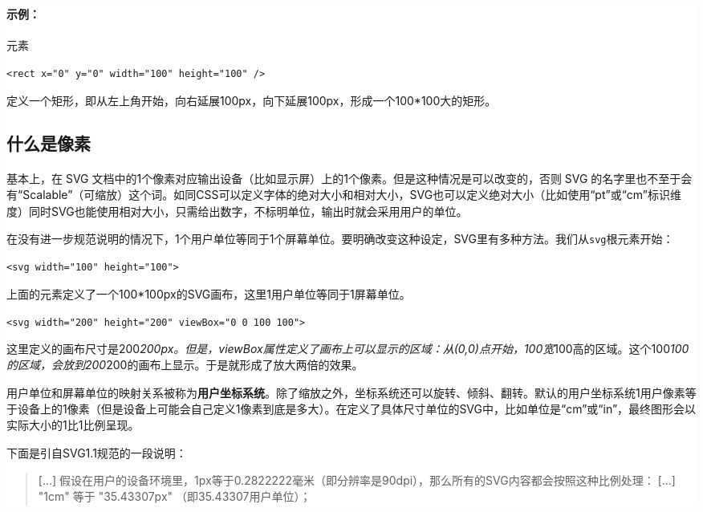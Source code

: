#### 示例：

元素

```
<rect x="0" y="0" width="100" height="100" />
```

定义一个矩形，即从左上角开始，向右延展100px，向下延展100px，形成一个100*100大的矩形。

## 什么是像素

基本上，在 SVG 文档中的1个像素对应输出设备（比如显示屏）上的1个像素。但是这种情况是可以改变的，否则 SVG 的名字里也不至于会有“Scalable”（可缩放）这个词。如同CSS可以定义字体的绝对大小和相对大小，SVG也可以定义绝对大小（比如使用“pt”或“cm”标识维度）同时SVG也能使用相对大小，只需给出数字，不标明单位，输出时就会采用用户的单位。

在没有进一步规范说明的情况下，1个用户单位等同于1个屏幕单位。要明确改变这种设定，SVG里有多种方法。我们从`svg`根元素开始：

```
<svg width="100" height="100">
```

上面的元素定义了一个100*100px的SVG画布，这里1用户单位等同于1屏幕单位。

```
<svg width="200" height="200" viewBox="0 0 100 100">
```

这里定义的画布尺寸是200*200px。但是，viewBox属性定义了画布上可以显示的区域：从(0,0)点开始，100宽*100高的区域。这个100*100的区域，会放到200*200的画布上显示。于是就形成了放大两倍的效果。

用户单位和屏幕单位的映射关系被称为**用户坐标系统**。除了缩放之外，坐标系统还可以旋转、倾斜、翻转。默认的用户坐标系统1用户像素等于设备上的1像素（但是设备上可能会自己定义1像素到底是多大）。在定义了具体尺寸单位的SVG中，比如单位是“cm”或“in”，最终图形会以实际大小的1比1比例呈现。

下面是引自SVG1.1规范的一段说明：

> […] 假设在用户的设备环境里，1px等于0.2822222毫米（即分辨率是90dpi），那么所有的SVG内容都会按照这种比例处理： […] "1cm" 等于 "35.43307px" （即35.43307用户单位）；
